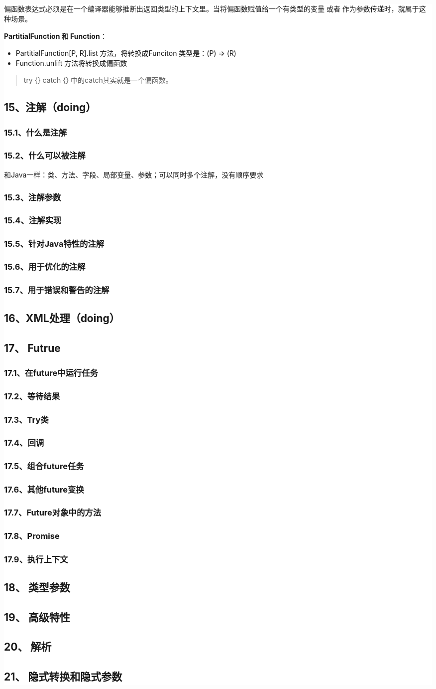 偏函数表达式必须是在一个编译器能够推断出返回类型的上下文里。当将偏函数赋值给一个有类型的变量 或者 作为参数传递时，就属于这种场景。

**PartitialFunction 和 Function**：

- PartitialFunction[P, R].list 方法，将转换成Funciton 类型是：(P) => (R)
- Function.unlift 方法将转换成偏函数

> try {} catch {} 中的catch其实就是一个偏函数。

## 15、注解（doing）

### 15.1、什么是注解

### 15.2、什么可以被注解

和Java一样：类、方法、字段、局部变量、参数；可以同时多个注解，没有顺序要求

### 15.3、注解参数

### 15.4、注解实现

### 15.5、针对Java特性的注解

### 15.6、用于优化的注解

### 15.7、用于错误和警告的注解

## 16、XML处理（doing）

## 17、 Futrue

### 17.1、在future中运行任务

### 17.2、等待结果

### 17.3、Try类

### 17.4、回调

### 17.5、组合future任务

### 17.6、其他future变换

### 17.7、Future对象中的方法

### 17.8、Promise

### 17.9、执行上下文

## 18、 类型参数

## 19、 高级特性

## 20、 解析

## 21、 隐式转换和隐式参数